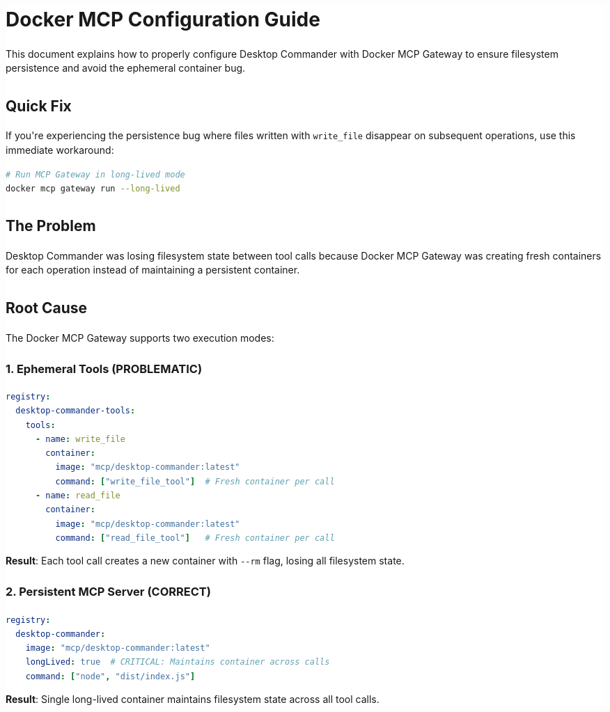 # Docker MCP Configuration Guide

This document explains how to properly configure Desktop Commander with Docker MCP Gateway to ensure filesystem persistence and avoid the ephemeral container bug.

## Quick Fix

If you're experiencing the persistence bug where files written with `write_file` disappear on subsequent operations, use this immediate workaround:

```bash
# Run MCP Gateway in long-lived mode
docker mcp gateway run --long-lived
```

## The Problem

Desktop Commander was losing filesystem state between tool calls because Docker MCP Gateway was creating fresh containers for each operation instead of maintaining a persistent container.

## Root Cause

The Docker MCP Gateway supports two execution modes:

### 1. Ephemeral Tools (PROBLEMATIC)
```yaml
registry:
  desktop-commander-tools:
    tools:
      - name: write_file
        container:
          image: "mcp/desktop-commander:latest"
          command: ["write_file_tool"]  # Fresh container per call
      - name: read_file  
        container:
          image: "mcp/desktop-commander:latest"
          command: ["read_file_tool"]   # Fresh container per call
```

**Result**: Each tool call creates a new container with `--rm` flag, losing all filesystem state.

### 2. Persistent MCP Server (CORRECT)
```yaml
registry:
  desktop-commander:
    image: "mcp/desktop-commander:latest"
    longLived: true  # CRITICAL: Maintains container across calls
    command: ["node", "dist/index.js"]
```

**Result**: Single long-lived container maintains filesystem state across all tool calls.
